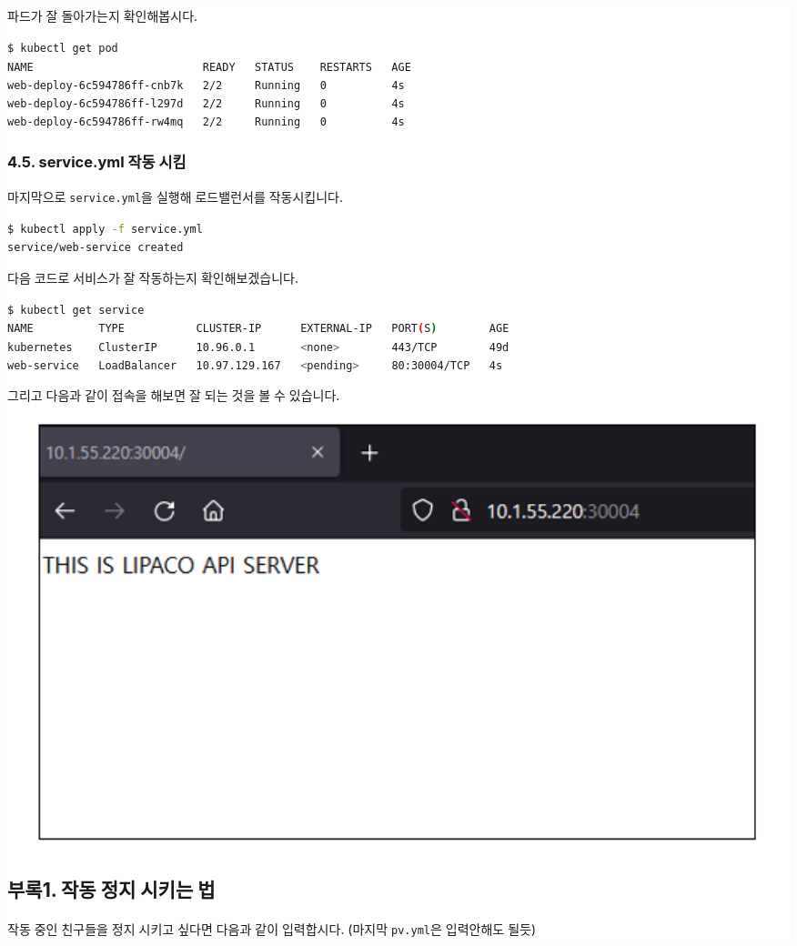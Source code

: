 파드가 잘 돌아가는지 확인해봅시다.

```bash
$ kubectl get pod
NAME                          READY   STATUS    RESTARTS   AGE
web-deploy-6c594786ff-cnb7k   2/2     Running   0          4s
web-deploy-6c594786ff-l297d   2/2     Running   0          4s
web-deploy-6c594786ff-rw4mq   2/2     Running   0          4s
```


### 4.5. service.yml 작동 시킴

마지막으로 ```service.yml```을 실행해 로드밸런서를 작동시킵니다.

```bash
$ kubectl apply -f service.yml
service/web-service created
```

다음 코드로 서비스가 잘 작동하는지 확인해보겠습니다.

```bash
$ kubectl get service
NAME          TYPE           CLUSTER-IP      EXTERNAL-IP   PORT(S)        AGE
kubernetes    ClusterIP      10.96.0.1       <none>        443/TCP        49d
web-service   LoadBalancer   10.97.129.167   <pending>     80:30004/TCP   4s
```

그리고 다음과 같이 접속을 해보면 잘 되는 것을 볼 수 있습니다. 


<center><img src="/assets/images/infra/kubernetes/kubernetes21.png" width="800"></center>


## 부록1. 작동 정지 시키는 법

작동 중인 친구들을 정지 시키고 싶다면 다음과 같이 입력합시다. 
(마지막 ```pv.yml```은 입력안해도 될듯)
